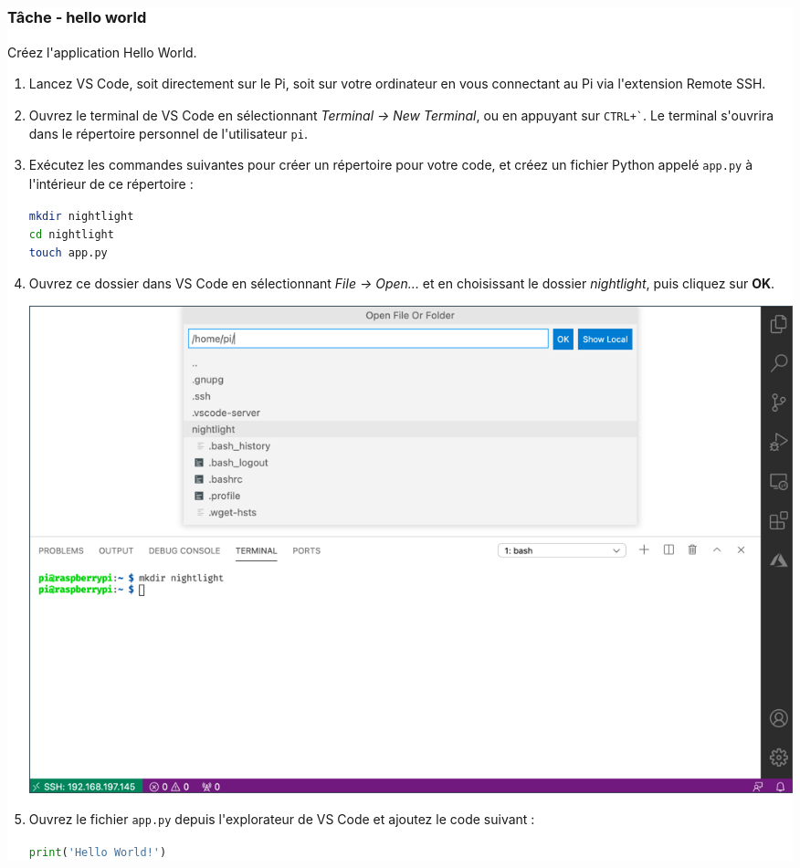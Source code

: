 ### Tâche - hello world

Créez l'application Hello World.

1. Lancez VS Code, soit directement sur le Pi, soit sur votre ordinateur en vous connectant au Pi via l'extension Remote SSH.

1. Ouvrez le terminal de VS Code en sélectionnant *Terminal -> New Terminal*, ou en appuyant sur `` CTRL+` ``. Le terminal s'ouvrira dans le répertoire personnel de l'utilisateur `pi`.

1. Exécutez les commandes suivantes pour créer un répertoire pour votre code, et créez un fichier Python appelé `app.py` à l'intérieur de ce répertoire :

    ```sh
    mkdir nightlight
    cd nightlight
    touch app.py
    ```

1. Ouvrez ce dossier dans VS Code en sélectionnant *File -> Open...* et en choisissant le dossier *nightlight*, puis cliquez sur **OK**.

    ![La boîte de dialogue d'ouverture de VS Code montrant le dossier nightlight](../../../../../translated_images/vscode-open-nightlight-remote.d3d2a4011e30d535c4b70084f6e94bf6b5b1327fd8e77affe64465ac151ee766.fr.png)

1. Ouvrez le fichier `app.py` depuis l'explorateur de VS Code et ajoutez le code suivant :

    ```python
    print('Hello World!')
    ```
